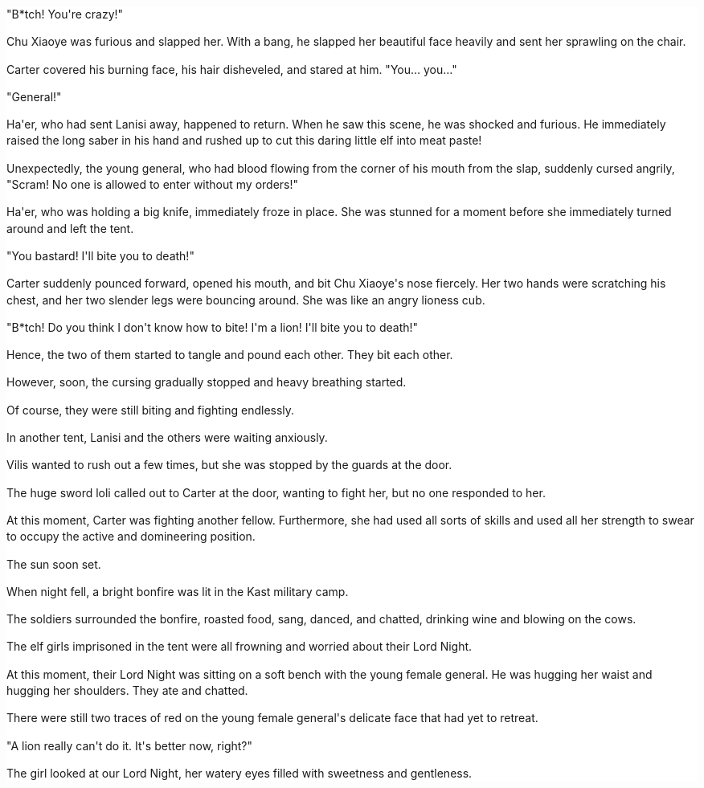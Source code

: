 "B\*tch\! You're crazy\!"

Chu Xiaoye was furious and slapped her. With a bang, he slapped her beautiful face heavily and sent her sprawling on the chair.

Carter covered his burning face, his hair disheveled, and stared at him. "You… you…"

"General\!"

Ha'er, who had sent Lanisi away, happened to return. When he saw this scene, he was shocked and furious. He immediately raised the long saber in his hand and rushed up to cut this daring little elf into meat paste\!

Unexpectedly, the young general, who had blood flowing from the corner of his mouth from the slap, suddenly cursed angrily, "Scram\! No one is allowed to enter without my orders\!"

Ha'er, who was holding a big knife, immediately froze in place. She was stunned for a moment before she immediately turned around and left the tent.

"You bastard\! I'll bite you to death\!"

Carter suddenly pounced forward, opened his mouth, and bit Chu Xiaoye's nose fiercely. Her two hands were scratching his chest, and her two slender legs were bouncing around. She was like an angry lioness cub.

"B\*tch\! Do you think I don't know how to bite\! I'm a lion\! I'll bite you to death\!"

Hence, the two of them started to tangle and pound each other. They bit each other.

However, soon, the cursing gradually stopped and heavy breathing started.

Of course, they were still biting and fighting endlessly.

In another tent, Lanisi and the others were waiting anxiously.

Vilis wanted to rush out a few times, but she was stopped by the guards at the door.

The huge sword loli called out to Carter at the door, wanting to fight her, but no one responded to her.

At this moment, Carter was fighting another fellow. Furthermore, she had used all sorts of skills and used all her strength to swear to occupy the active and domineering position.

The sun soon set.

When night fell, a bright bonfire was lit in the Kast military camp.

The soldiers surrounded the bonfire, roasted food, sang, danced, and chatted, drinking wine and blowing on the cows.

The elf girls imprisoned in the tent were all frowning and worried about their Lord Night.

At this moment, their Lord Night was sitting on a soft bench with the young female general. He was hugging her waist and hugging her shoulders. They ate and chatted.

There were still two traces of red on the young female general's delicate face that had yet to retreat.

"A lion really can't do it. It's better now, right?"

The girl looked at our Lord Night, her watery eyes filled with sweetness and gentleness.
